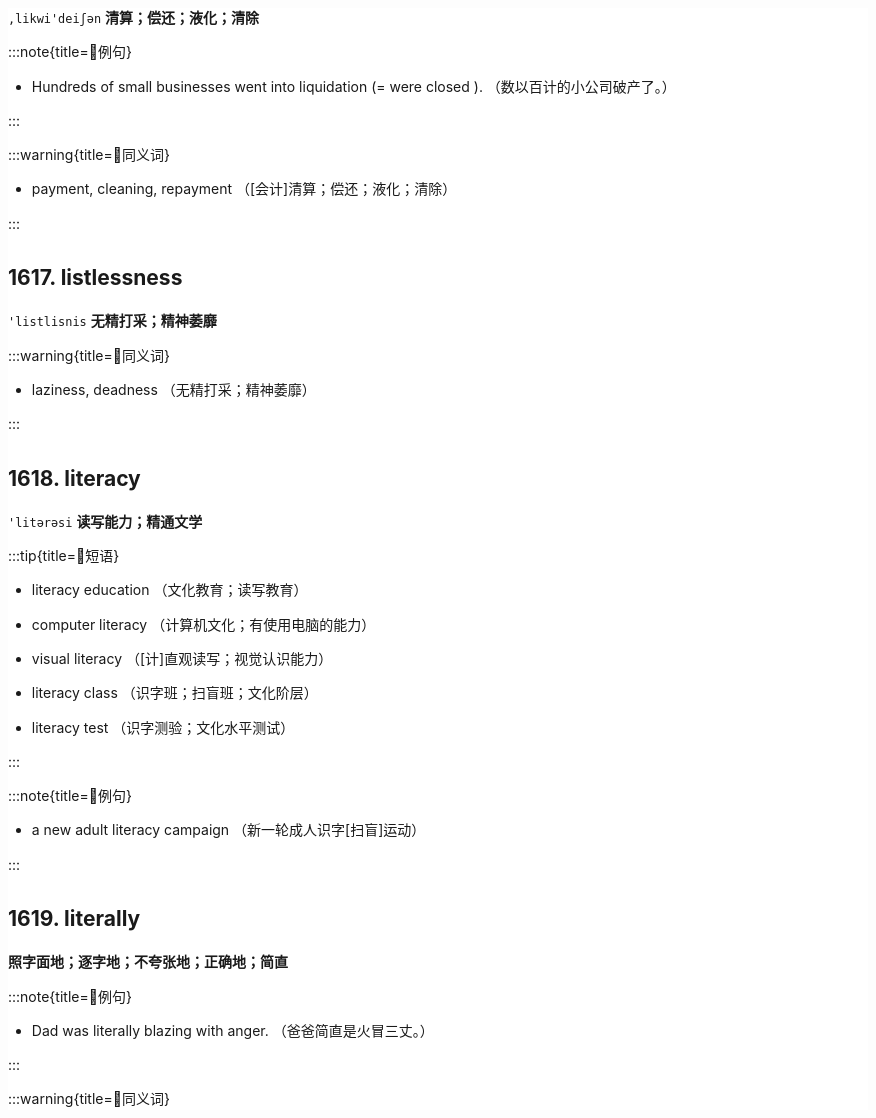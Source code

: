 `,likwi'deiʃən`  **清算；偿还；液化；清除**

:::note{title=🎤例句}

- Hundreds of small businesses went into liquidation (= were closed ). （数以百计的小公司破产了。）

:::

:::warning{title=🤔同义词}

- payment, cleaning, repayment （[会计]清算；偿还；液化；清除）

:::


## 1617. listlessness

`'listlisnis`  **无精打采；精神萎靡**

:::warning{title=🤔同义词}

- laziness, deadness （无精打采；精神萎靡）

:::


## 1618. literacy

`'litərəsi`  **读写能力；精通文学**

:::tip{title=🤩短语}

- literacy education （文化教育；读写教育）

- computer literacy （计算机文化；有使用电脑的能力）

- visual literacy （[计]直观读写；视觉认识能力）

- literacy class （识字班；扫盲班；文化阶层）

- literacy test （识字测验；文化水平测试）

:::

:::note{title=🎤例句}

- a new adult literacy campaign （新一轮成人识字[扫盲]运动）

:::

## 1619. literally

**照字面地；逐字地；不夸张地；正确地；简直**

:::note{title=🎤例句}

- Dad was literally blazing with anger. （爸爸简直是火冒三丈。）

:::

:::warning{title=🤔同义词}
